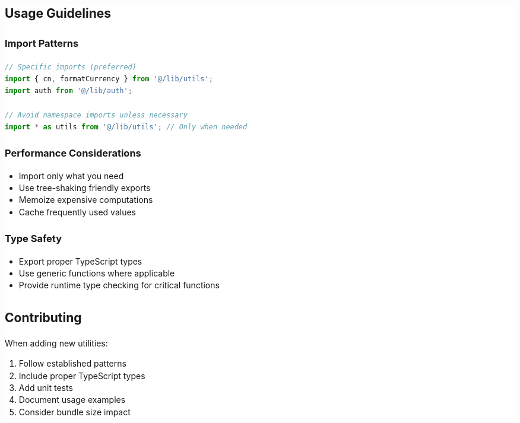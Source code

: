 ## Usage Guidelines

### Import Patterns

```typescript
// Specific imports (preferred)
import { cn, formatCurrency } from '@/lib/utils';
import auth from '@/lib/auth';

// Avoid namespace imports unless necessary
import * as utils from '@/lib/utils'; // Only when needed
```

### Performance Considerations

- Import only what you need
- Use tree-shaking friendly exports
- Memoize expensive computations
- Cache frequently used values

### Type Safety

- Export proper TypeScript types
- Use generic functions where applicable
- Provide runtime type checking for critical functions

## Contributing

When adding new utilities:

1. Follow established patterns
2. Include proper TypeScript types
3. Add unit tests
4. Document usage examples
5. Consider bundle size impact

